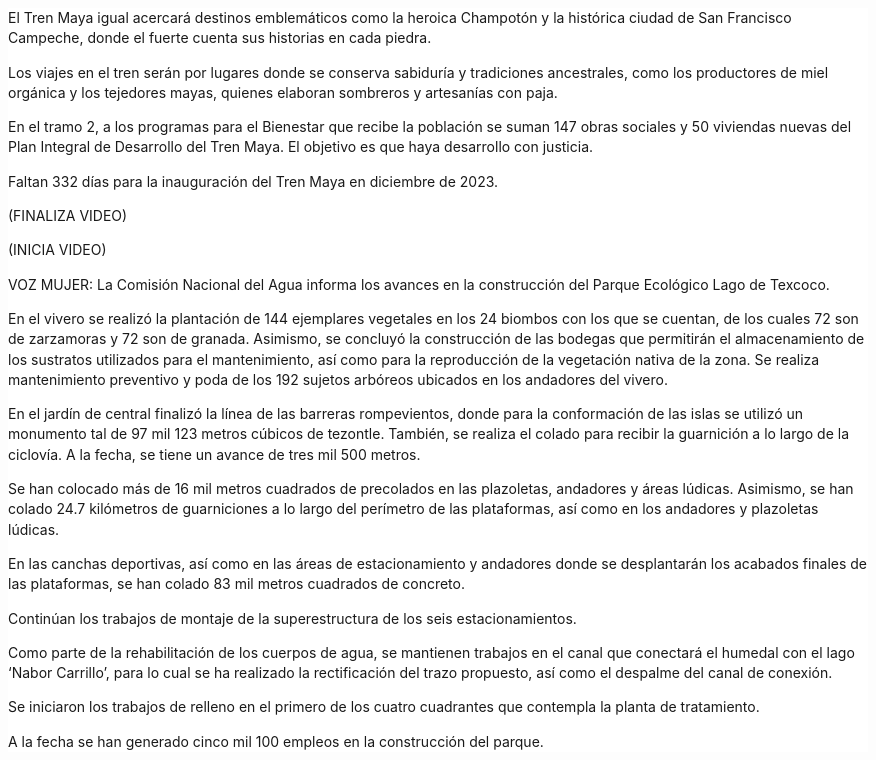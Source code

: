 El Tren Maya igual acercará destinos emblemáticos como la heroica Champotón y
la histórica ciudad de San Francisco Campeche, donde el fuerte cuenta sus
historias en cada piedra.

Los viajes en el tren serán por lugares donde se conserva sabiduría y
tradiciones ancestrales, como los productores de miel orgánica y los tejedores
mayas, quienes elaboran sombreros y artesanías con paja.

En el tramo 2, a los programas para el Bienestar que recibe la población se
suman 147 obras sociales y 50 viviendas nuevas del Plan Integral de Desarrollo
del Tren Maya. El objetivo es que haya desarrollo con justicia.

Faltan 332 días para la inauguración del Tren Maya en diciembre de 2023.

(FINALIZA VIDEO)

(INICIA VIDEO)

VOZ MUJER: La Comisión Nacional del Agua informa los avances en la
construcción del Parque Ecológico Lago de Texcoco.

En el vivero se realizó la plantación de 144 ejemplares vegetales en los 24
biombos con los que se cuentan, de los cuales 72 son de zarzamoras y 72 son de
granada. Asimismo, se concluyó la construcción de las bodegas que permitirán
el almacenamiento de los sustratos utilizados para el mantenimiento, así como
para la reproducción de la vegetación nativa de la zona. Se realiza
mantenimiento preventivo y poda de los 192 sujetos arbóreos ubicados en los
andadores del vivero.

En el jardín de central finalizó la línea de las barreras rompevientos, donde
para la conformación de las islas se utilizó un monumento tal de 97 mil 123
metros cúbicos de tezontle. También, se realiza el colado para recibir la
guarnición a lo largo de la ciclovía. A la fecha, se tiene un avance de tres
mil 500 metros.

Se han colocado más de 16 mil metros cuadrados de precolados en las
plazoletas, andadores y áreas lúdicas. Asimismo, se han colado 24.7 kilómetros
de guarniciones a lo largo del perímetro de las plataformas, así como en los
andadores y plazoletas lúdicas.

En las canchas deportivas, así como en las áreas de estacionamiento y
andadores donde se desplantarán los acabados finales de las plataformas, se
han colado 83 mil metros cuadrados de concreto.

Continúan los trabajos de montaje de la superestructura de los seis
estacionamientos.

Como parte de la rehabilitación de los cuerpos de agua, se mantienen trabajos
en el canal que conectará el humedal con el lago ‘Nabor Carrillo’, para lo
cual se ha realizado la rectificación del trazo propuesto, así como el
despalme del canal de conexión.

Se iniciaron los trabajos de relleno en el primero de los cuatro cuadrantes
que contempla la planta de tratamiento.

A la fecha se han generado cinco mil 100 empleos en la construcción del
parque.

